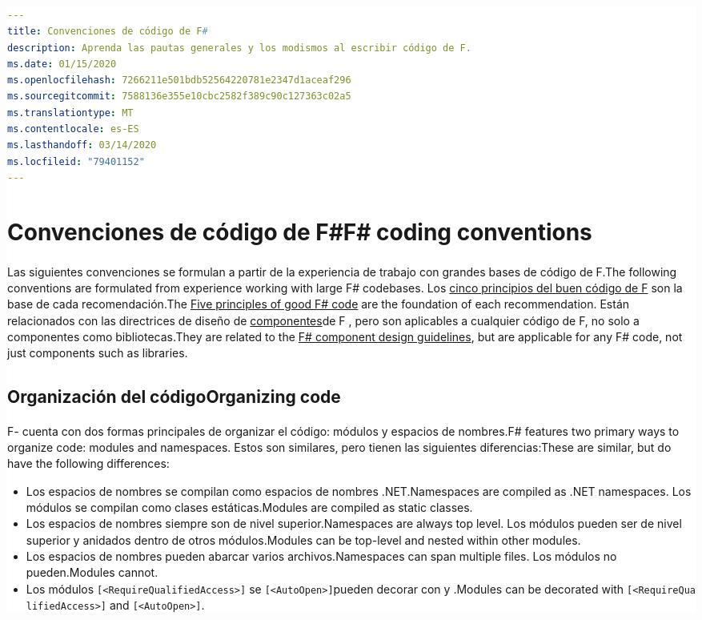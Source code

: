 ```yaml
---
title: Convenciones de código de F#
description: Aprenda las pautas generales y los modismos al escribir código de F.
ms.date: 01/15/2020
ms.openlocfilehash: 7266211e501bdb52564220781e2347d1aceaf296
ms.sourcegitcommit: 7588136e355e10cbc2582f389c90c127363c02a5
ms.translationtype: MT
ms.contentlocale: es-ES
ms.lasthandoff: 03/14/2020
ms.locfileid: "79401152"
---
```

# <a name="f-coding-conventions"></a><span data-ttu-id="b7ea9-103">Convenciones de código de F#</span><span class="sxs-lookup"><span data-stu-id="b7ea9-103">F# coding conventions</span></span>

<span data-ttu-id="b7ea9-104">Las siguientes convenciones se formulan a partir de la experiencia de trabajo con grandes bases de código de F.</span><span class="sxs-lookup"><span data-stu-id="b7ea9-104">The following conventions are formulated from experience working with large F# codebases.</span></span> <span data-ttu-id="b7ea9-105">Los [cinco principios del buen código de F](index.md#five-principles-of-good-f-code) son la base de cada recomendación.</span><span class="sxs-lookup"><span data-stu-id="b7ea9-105">The [Five principles of good F# code](index.md#five-principles-of-good-f-code) are the foundation of each recommendation.</span></span> <span data-ttu-id="b7ea9-106">Están relacionados con las directrices de diseño de [componentes](component-design-guidelines.md)de F , pero son aplicables a cualquier código de F, no solo a componentes como bibliotecas.</span><span class="sxs-lookup"><span data-stu-id="b7ea9-106">They are related to the [F# component design guidelines](component-design-guidelines.md), but are applicable for any F# code, not just components such as libraries.</span></span>

## <a name="organizing-code"></a><span data-ttu-id="b7ea9-107">Organización del código</span><span class="sxs-lookup"><span data-stu-id="b7ea9-107">Organizing code</span></span>

<span data-ttu-id="b7ea9-108">F- cuenta con dos formas principales de organizar el código: módulos y espacios de nombres.</span><span class="sxs-lookup"><span data-stu-id="b7ea9-108">F# features two primary ways to organize code: modules and namespaces.</span></span> <span data-ttu-id="b7ea9-109">Estos son similares, pero tienen las siguientes diferencias:</span><span class="sxs-lookup"><span data-stu-id="b7ea9-109">These are similar, but do have the following differences:</span></span>

* <span data-ttu-id="b7ea9-110">Los espacios de nombres se compilan como espacios de nombres .NET.</span><span class="sxs-lookup"><span data-stu-id="b7ea9-110">Namespaces are compiled as .NET namespaces.</span></span> <span data-ttu-id="b7ea9-111">Los módulos se compilan como clases estáticas.</span><span class="sxs-lookup"><span data-stu-id="b7ea9-111">Modules are compiled as static classes.</span></span>
* <span data-ttu-id="b7ea9-112">Los espacios de nombres siempre son de nivel superior.</span><span class="sxs-lookup"><span data-stu-id="b7ea9-112">Namespaces are always top level.</span></span> <span data-ttu-id="b7ea9-113">Los módulos pueden ser de nivel superior y anidados dentro de otros módulos.</span><span class="sxs-lookup"><span data-stu-id="b7ea9-113">Modules can be top-level and nested within other modules.</span></span>
* <span data-ttu-id="b7ea9-114">Los espacios de nombres pueden abarcar varios archivos.</span><span class="sxs-lookup"><span data-stu-id="b7ea9-114">Namespaces can span multiple files.</span></span> <span data-ttu-id="b7ea9-115">Los módulos no pueden.</span><span class="sxs-lookup"><span data-stu-id="b7ea9-115">Modules cannot.</span></span>
* <span data-ttu-id="b7ea9-116">Los módulos `[<RequireQualifiedAccess>]` se `[<AutoOpen>]`pueden decorar con y .</span><span class="sxs-lookup"><span data-stu-id="b7ea9-116">Modules can be decorated with `[<RequireQualifiedAccess>]` and `[<AutoOpen>]`.</span></span>
